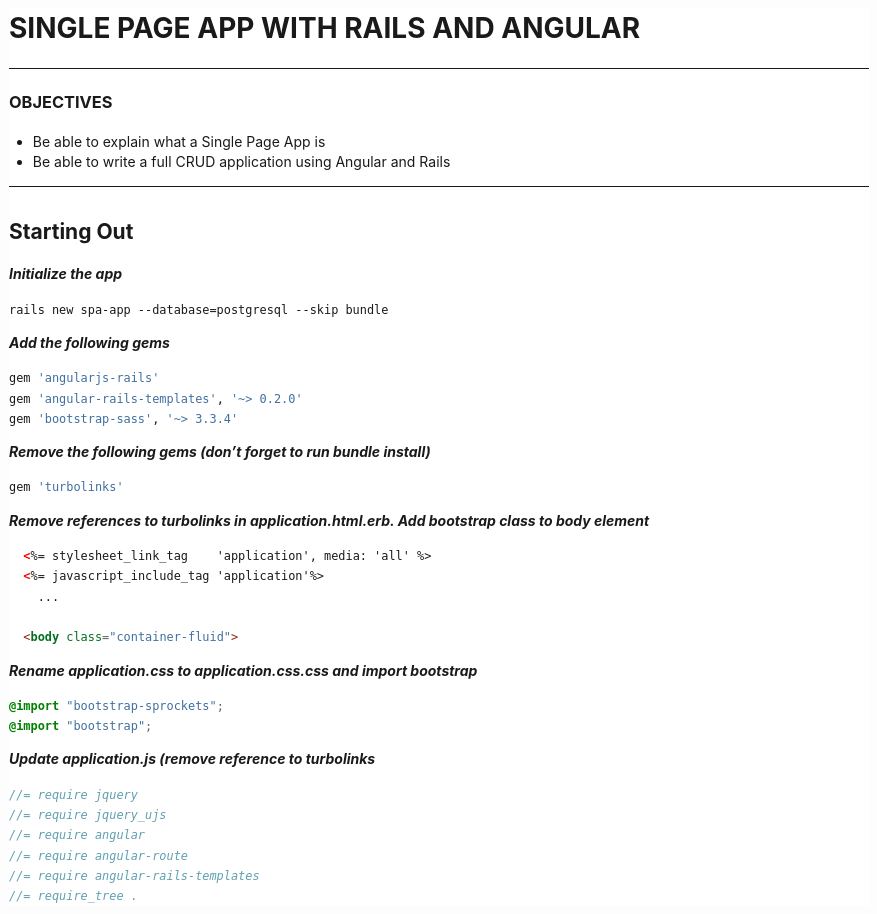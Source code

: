 # SINGLE PAGE APP WITH RAILS AND ANGULAR

------

### OBJECTIVES

- Be able to explain what a Single Page App is
- Be able to write a full CRUD application using Angular and Rails


------

## Starting Out

***Initialize the app***

`rails new spa-app --database=postgresql --skip bundle`

***Add the following gems***

``` ruby
gem 'angularjs-rails'
gem 'angular-rails-templates', '~> 0.2.0'
gem 'bootstrap-sass', '~> 3.3.4'
```

***Remove the following gems (don’t forget to run bundle install)***

``` ruby
gem 'turbolinks'
```

***Remove references to turbolinks in application.html.erb. Add bootstrap class to body element***

``` html
  <%= stylesheet_link_tag    'application', media: 'all' %>
  <%= javascript_include_tag 'application'%>
    ...

  <body class="container-fluid">
```

***Rename application.css to application.css.css and import bootstrap***

``` css
@import "bootstrap-sprockets";
@import "bootstrap";
```

***Update application.js (remove reference to turbolinks***

``` javascript
//= require jquery
//= require jquery_ujs
//= require angular
//= require angular-route
//= require angular-rails-templates
//= require_tree .
```
